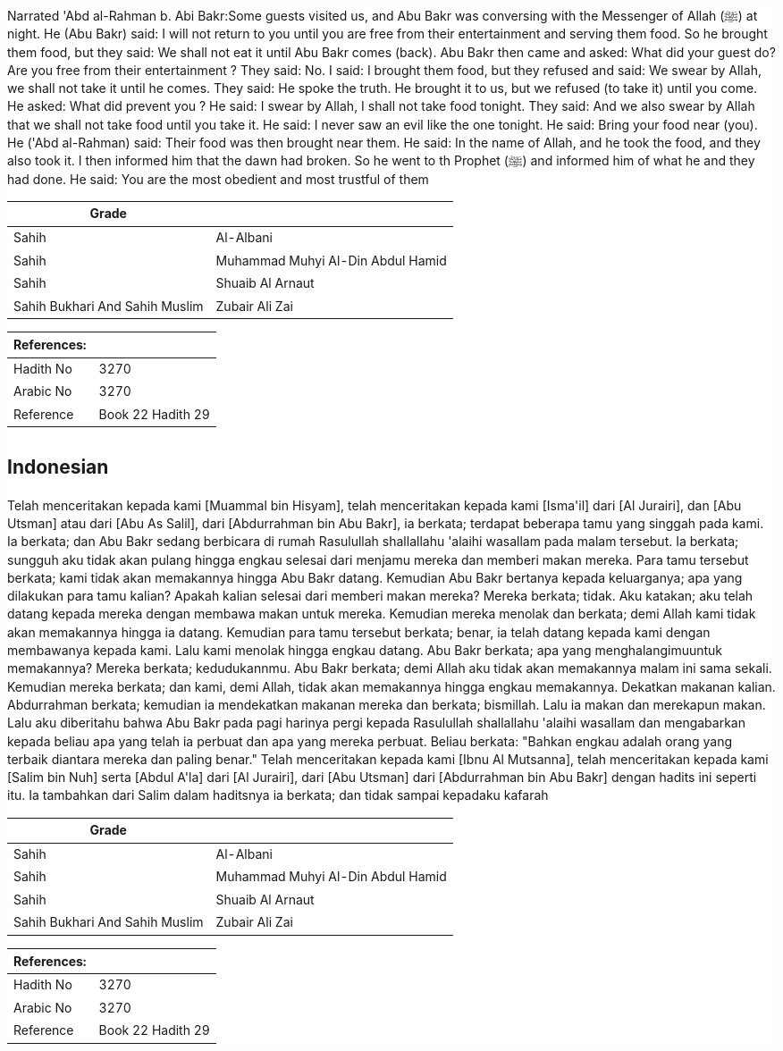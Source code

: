 
<div dir="ltr" lang="en" style={{fontSize:'larger',backgroundColor:'#f8f9fa',padding:20}}>
Narrated 'Abd al-Rahman b. Abi Bakr:Some guests visited us, and Abu Bakr was conversing with the Messenger of Allah (ﷺ) at night. He (Abu Bakr) said: I will not return to you until you are free from their entertainment and serving them food. So he brought them food, but they said: We shall not eat it until Abu Bakr comes (back). Abu Bakr then came and asked: What did your guest do? Are you free from their entertainment ? They said: No. I said: I brought them food, but they refused and said: We swear by Allah, we shall not take it until he comes. They said: He spoke the truth. He brought it to us, but we refused (to take it) until you come. He asked: What did prevent you ? He said: I swear by Allah, I shall not take food tonight. They said: And we also swear by Allah that we shall not take food until you take it. He said: I never saw an evil like the one tonight. He said: Bring your food near (you). He ('Abd al-Rahman) said: Their food was then brought near them. He said: In the name of Allah, and he took the food, and they also took it. I then informed him that the dawn had broken. So he went to th Prophet (ﷺ) and informed him of what he and they had done. He said: You are the most obedient and most trustful of them
</div>
<div style={{backgroundColor:'#f8f9fa',padding:20, marginBottom: 10}}><table> <thead> <tr> <th>Grade</th> <th></th> </tr> </thead> <tbody> <tr><td>Sahih</td><td>Al-Albani</td></tr><tr><td>Sahih</td><td>Muhammad Muhyi Al-Din Abdul Hamid</td></tr><tr><td>Sahih</td><td>Shuaib Al Arnaut</td></tr><tr><td>Sahih Bukhari And Sahih Muslim</td><td>Zubair Ali Zai</td></tr></tbody></table><table> <thead> <tr> <th>References:</th> <th></th> </tr> </thead> <tbody><tr><td>Hadith No</td><td>3270</td></tr><tr><td>Arabic No</td><td>3270</td></tr><tr><td>Reference</td><td>Book 22 Hadith 29</td></tr></tbody></table></div>

## Indonesian


<div dir="ltr" lang="id" style={{fontSize:'larger',backgroundColor:'#f8f9fa',padding:20}}>
Telah menceritakan kepada kami [Muammal bin Hisyam], telah menceritakan kepada kami [Isma'il] dari [Al Jurairi], dan [Abu Utsman] atau dari [Abu As Salil], dari [Abdurrahman bin Abu Bakr], ia berkata; terdapat beberapa tamu yang singgah pada kami. Ia berkata; dan Abu Bakr sedang berbicara di rumah Rasulullah shallallahu 'alaihi wasallam pada malam tersebut. Ia berkata; sungguh aku tidak akan pulang hingga engkau selesai dari menjamu mereka dan memberi makan mereka. Para tamu tersebut berkata; kami tidak akan memakannya hingga Abu Bakr datang. Kemudian Abu Bakr bertanya kepada keluarganya; apa yang dilakukan para tamu kalian? Apakah kalian selesai dari memberi makan mereka? Mereka berkata; tidak. Aku katakan; aku telah datang kepada mereka dengan membawa makan untuk mereka. Kemudian mereka menolak dan berkata; demi Allah kami tidak akan memakannya hingga ia datang. Kemudian para tamu tersebut berkata; benar, ia telah datang kepada kami dengan membawanya kepada kami. Lalu kami menolak hingga engkau datang. Abu Bakr berkata; apa yang menghalangimuuntuk memakannya? Mereka berkata; kedudukannmu. Abu Bakr berkata; demi Allah aku tidak akan memakannya malam ini sama sekali. Kemudian mereka berkata; dan kami, demi Allah, tidak akan memakannya hingga engkau memakannya. Dekatkan makanan kalian. Abdurrahman berkata; kemudian ia mendekatkan makanan mereka dan berkata; bismillah. Lalu ia makan dan merekapun makan. Lalu aku diberitahu bahwa Abu Bakr pada pagi harinya pergi kepada Rasulullah shallallahu 'alaihi wasallam dan mengabarkan kepada beliau apa yang telah ia perbuat dan apa yang mereka perbuat. Beliau berkata: "Bahkan engkau adalah orang yang terbaik diantara mereka dan paling benar." Telah menceritakan kepada kami [Ibnu Al Mutsanna], telah menceritakan kepada kami [Salim bin Nuh] serta [Abdul A'la] dari [Al Jurairi], dari [Abu Utsman] dari [Abdurrahman bin Abu Bakr] dengan hadits ini seperti itu. Ia tambahkan dari Salim dalam haditsnya ia berkata; dan tidak sampai kepadaku kafarah
</div>
<div style={{backgroundColor:'#f8f9fa',padding:20, marginBottom: 10}}><table> <thead> <tr> <th>Grade</th> <th></th> </tr> </thead> <tbody> <tr><td>Sahih</td><td>Al-Albani</td></tr><tr><td>Sahih</td><td>Muhammad Muhyi Al-Din Abdul Hamid</td></tr><tr><td>Sahih</td><td>Shuaib Al Arnaut</td></tr><tr><td>Sahih Bukhari And Sahih Muslim</td><td>Zubair Ali Zai</td></tr></tbody></table><table> <thead> <tr> <th>References:</th> <th></th> </tr> </thead> <tbody><tr><td>Hadith No</td><td>3270</td></tr><tr><td>Arabic No</td><td>3270</td></tr><tr><td>Reference</td><td>Book 22 Hadith 29</td></tr></tbody></table></div>
